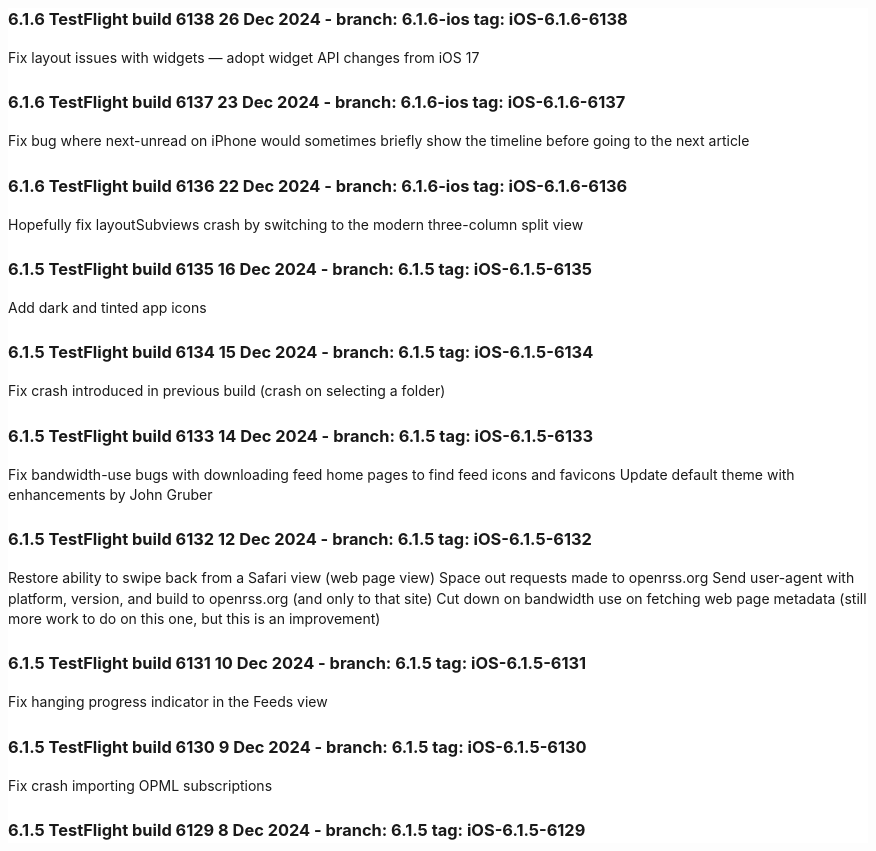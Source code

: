 ### 6.1.6 TestFlight build 6138 26 Dec 2024 - branch: 6.1.6-ios tag: iOS-6.1.6-6138

Fix layout issues with widgets — adopt widget API changes from iOS 17

### 6.1.6 TestFlight build 6137 23 Dec 2024 - branch: 6.1.6-ios tag: iOS-6.1.6-6137

Fix bug where next-unread on iPhone would sometimes briefly show the timeline before going to the next article

### 6.1.6 TestFlight build 6136 22 Dec 2024 - branch: 6.1.6-ios tag: iOS-6.1.6-6136

Hopefully fix layoutSubviews crash by switching to the modern three-column split view

### 6.1.5 TestFlight build 6135 16 Dec 2024 - branch: 6.1.5 tag: iOS-6.1.5-6135

Add dark and tinted app icons

### 6.1.5 TestFlight build 6134 15 Dec 2024 - branch: 6.1.5 tag: iOS-6.1.5-6134

Fix crash introduced in previous build (crash on selecting a folder)

### 6.1.5 TestFlight build 6133 14 Dec 2024 - branch: 6.1.5 tag: iOS-6.1.5-6133

Fix bandwidth-use bugs with downloading feed home pages to find feed icons and favicons
Update default theme with enhancements by John Gruber

### 6.1.5 TestFlight build 6132 12 Dec 2024 - branch: 6.1.5 tag: iOS-6.1.5-6132

Restore ability to swipe back from a Safari view (web page view)
Space out requests made to openrss.org
Send user-agent with platform, version, and build to openrss.org (and only to that site)
Cut down on bandwidth use on fetching web page metadata (still more work to do on this one, but this is an improvement)

### 6.1.5 TestFlight build 6131 10 Dec 2024 - branch: 6.1.5 tag: iOS-6.1.5-6131

Fix hanging progress indicator in the Feeds view

### 6.1.5 TestFlight build 6130 9 Dec 2024 - branch: 6.1.5 tag: iOS-6.1.5-6130

Fix crash importing OPML subscriptions

### 6.1.5 TestFlight build 6129 8 Dec 2024 - branch: 6.1.5 tag: iOS-6.1.5-6129
